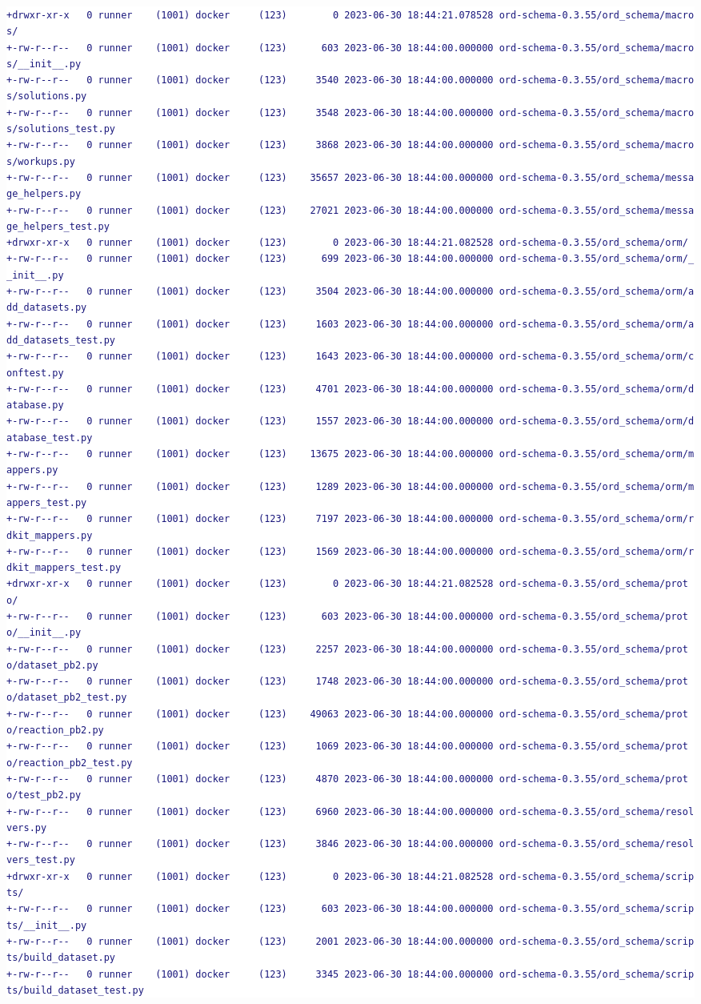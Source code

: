 ```diff
+drwxr-xr-x   0 runner    (1001) docker     (123)        0 2023-06-30 18:44:21.078528 ord-schema-0.3.55/ord_schema/macros/
+-rw-r--r--   0 runner    (1001) docker     (123)      603 2023-06-30 18:44:00.000000 ord-schema-0.3.55/ord_schema/macros/__init__.py
+-rw-r--r--   0 runner    (1001) docker     (123)     3540 2023-06-30 18:44:00.000000 ord-schema-0.3.55/ord_schema/macros/solutions.py
+-rw-r--r--   0 runner    (1001) docker     (123)     3548 2023-06-30 18:44:00.000000 ord-schema-0.3.55/ord_schema/macros/solutions_test.py
+-rw-r--r--   0 runner    (1001) docker     (123)     3868 2023-06-30 18:44:00.000000 ord-schema-0.3.55/ord_schema/macros/workups.py
+-rw-r--r--   0 runner    (1001) docker     (123)    35657 2023-06-30 18:44:00.000000 ord-schema-0.3.55/ord_schema/message_helpers.py
+-rw-r--r--   0 runner    (1001) docker     (123)    27021 2023-06-30 18:44:00.000000 ord-schema-0.3.55/ord_schema/message_helpers_test.py
+drwxr-xr-x   0 runner    (1001) docker     (123)        0 2023-06-30 18:44:21.082528 ord-schema-0.3.55/ord_schema/orm/
+-rw-r--r--   0 runner    (1001) docker     (123)      699 2023-06-30 18:44:00.000000 ord-schema-0.3.55/ord_schema/orm/__init__.py
+-rw-r--r--   0 runner    (1001) docker     (123)     3504 2023-06-30 18:44:00.000000 ord-schema-0.3.55/ord_schema/orm/add_datasets.py
+-rw-r--r--   0 runner    (1001) docker     (123)     1603 2023-06-30 18:44:00.000000 ord-schema-0.3.55/ord_schema/orm/add_datasets_test.py
+-rw-r--r--   0 runner    (1001) docker     (123)     1643 2023-06-30 18:44:00.000000 ord-schema-0.3.55/ord_schema/orm/conftest.py
+-rw-r--r--   0 runner    (1001) docker     (123)     4701 2023-06-30 18:44:00.000000 ord-schema-0.3.55/ord_schema/orm/database.py
+-rw-r--r--   0 runner    (1001) docker     (123)     1557 2023-06-30 18:44:00.000000 ord-schema-0.3.55/ord_schema/orm/database_test.py
+-rw-r--r--   0 runner    (1001) docker     (123)    13675 2023-06-30 18:44:00.000000 ord-schema-0.3.55/ord_schema/orm/mappers.py
+-rw-r--r--   0 runner    (1001) docker     (123)     1289 2023-06-30 18:44:00.000000 ord-schema-0.3.55/ord_schema/orm/mappers_test.py
+-rw-r--r--   0 runner    (1001) docker     (123)     7197 2023-06-30 18:44:00.000000 ord-schema-0.3.55/ord_schema/orm/rdkit_mappers.py
+-rw-r--r--   0 runner    (1001) docker     (123)     1569 2023-06-30 18:44:00.000000 ord-schema-0.3.55/ord_schema/orm/rdkit_mappers_test.py
+drwxr-xr-x   0 runner    (1001) docker     (123)        0 2023-06-30 18:44:21.082528 ord-schema-0.3.55/ord_schema/proto/
+-rw-r--r--   0 runner    (1001) docker     (123)      603 2023-06-30 18:44:00.000000 ord-schema-0.3.55/ord_schema/proto/__init__.py
+-rw-r--r--   0 runner    (1001) docker     (123)     2257 2023-06-30 18:44:00.000000 ord-schema-0.3.55/ord_schema/proto/dataset_pb2.py
+-rw-r--r--   0 runner    (1001) docker     (123)     1748 2023-06-30 18:44:00.000000 ord-schema-0.3.55/ord_schema/proto/dataset_pb2_test.py
+-rw-r--r--   0 runner    (1001) docker     (123)    49063 2023-06-30 18:44:00.000000 ord-schema-0.3.55/ord_schema/proto/reaction_pb2.py
+-rw-r--r--   0 runner    (1001) docker     (123)     1069 2023-06-30 18:44:00.000000 ord-schema-0.3.55/ord_schema/proto/reaction_pb2_test.py
+-rw-r--r--   0 runner    (1001) docker     (123)     4870 2023-06-30 18:44:00.000000 ord-schema-0.3.55/ord_schema/proto/test_pb2.py
+-rw-r--r--   0 runner    (1001) docker     (123)     6960 2023-06-30 18:44:00.000000 ord-schema-0.3.55/ord_schema/resolvers.py
+-rw-r--r--   0 runner    (1001) docker     (123)     3846 2023-06-30 18:44:00.000000 ord-schema-0.3.55/ord_schema/resolvers_test.py
+drwxr-xr-x   0 runner    (1001) docker     (123)        0 2023-06-30 18:44:21.082528 ord-schema-0.3.55/ord_schema/scripts/
+-rw-r--r--   0 runner    (1001) docker     (123)      603 2023-06-30 18:44:00.000000 ord-schema-0.3.55/ord_schema/scripts/__init__.py
+-rw-r--r--   0 runner    (1001) docker     (123)     2001 2023-06-30 18:44:00.000000 ord-schema-0.3.55/ord_schema/scripts/build_dataset.py
+-rw-r--r--   0 runner    (1001) docker     (123)     3345 2023-06-30 18:44:00.000000 ord-schema-0.3.55/ord_schema/scripts/build_dataset_test.py
```